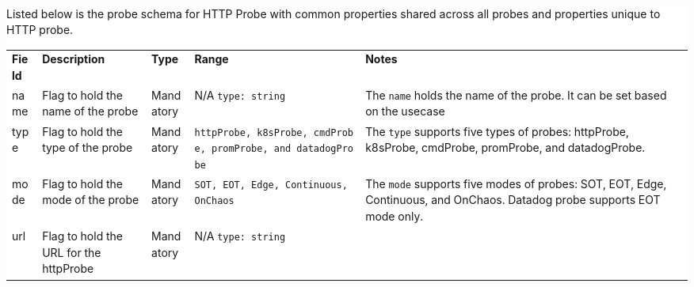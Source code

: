 Listed below is the probe schema for HTTP Probe with common properties shared across all probes and properties unique to HTTP probe.

<table>
  <tr>
   <td><strong>Field</strong>
   </td>
   <td><strong>Description</strong>
   </td>
   <td><strong>Type</strong>
   </td>
   <td><strong>Range</strong>
   </td>
   <td><strong>Notes</strong>
   </td>
  </tr>
  <tr>
   <td>name
   </td>
   <td>Flag to hold the name of the probe
   </td>
   <td>Mandatory
   </td>
   <td>N/A <code>type: string</code>
   </td>
   <td>The <code>name</code> holds the name of the probe. It can be set based on the usecase
   </td>
  </tr>
  <tr>
   <td>type
   </td>
   <td>Flag to hold the type of the probe
   </td>
   <td>Mandatory
   </td>
   <td><code>httpProbe, k8sProbe, cmdProbe, promProbe, and datadogProbe</code>
   </td>
   <td>The <code>type</code> supports five types of probes: httpProbe, k8sProbe, cmdProbe, promProbe, and datadogProbe.
   </td>
  </tr>
  <tr>
   <td>mode
   </td>
   <td>Flag to hold the mode of the probe
   </td>
   <td>Mandatory
   </td>
   <td><code>SOT, EOT, Edge, Continuous, OnChaos</code>
   </td>
   <td>The <code>mode</code> supports five modes of probes: SOT, EOT, Edge, Continuous, and OnChaos. Datadog probe supports EOT mode only.
   </td>
  </tr>
  <tr>
   <td>url
   </td>
   <td>Flag to hold the URL for the httpProbe
   </td>
   <td>Mandatory
   </td>
   <td>N/A <code>type: string</code>
   </td>